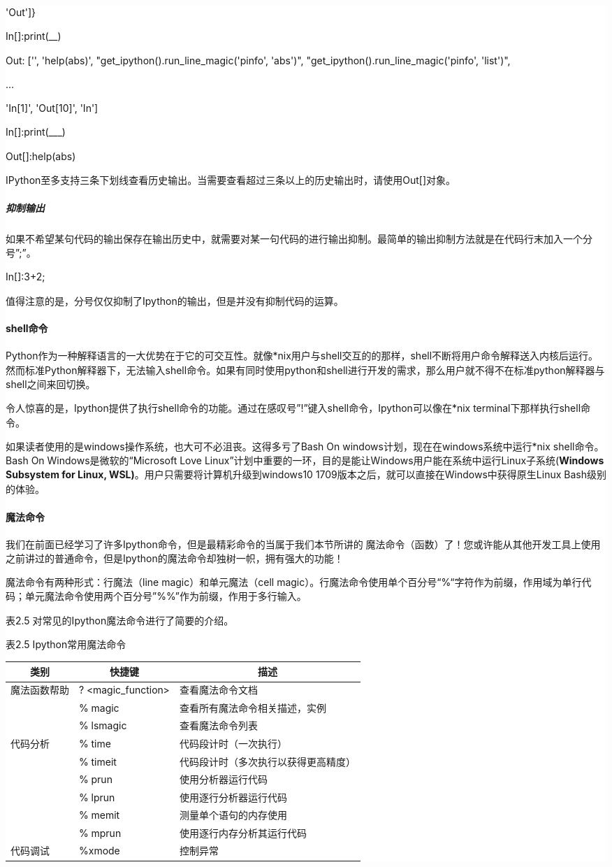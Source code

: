 'Out']}

In[]:print(__)

Out: ['', 'help(abs)', "get_ipython().run_line_magic('pinfo', 'abs')",
"get_ipython().run_line_magic('pinfo', 'list')",

…

'In[1]', 'Out[10]', 'In']

In[]:print(_\_\_)

Out[]:help(abs)

IPython至多支持三条下划线查看历史输出。当需要查看超过三条以上的历史输出时，请使用Out[]对象。

##### 抑制输出

如果不希望某句代码的输出保存在输出历史中，就需要对某一句代码的进行输出抑制。最简单的输出抑制方法就是在代码行末加入一个分号”;”。

In[]:3+2;

值得注意的是，分号仅仅抑制了Ipython的输出，但是并没有抑制代码的运算。

#### shell命令

Python作为一种解释语言的一大优势在于它的可交互性。就像\*nix用户与shell交互的的那样，shell不断将用户命令解释送入内核后运行。然而标准Python解释器下，无法输入shell命令。如果有同时使用python和shell进行开发的需求，那么用户就不得不在标准python解释器与shell之间来回切换。

令人惊喜的是，Ipython提供了执行shell命令的功能。通过在感叹号”!”键入shell命令，Ipython可以像在\*nix
terminal下那样执行shell命令。

如果读者使用的是windows操作系统，也大可不必沮丧。这得多亏了Bash On
windows计划，现在在windows系统中运行\*nix shell命令。Bash On
Windows是微软的“Microsoft Love
Linux”计划中重要的一环，目的是能让Windows用户能在系统中运行Linux子系统(**Windows
Subsystem for Linux, WSL)**。用户只需要将计算机升级到windows10
1709版本之后，就可以直接在Windows中获得原生Linux Bash级别的体验。

#### 魔法命令

我们在前面已经学习了许多Ipython命令，但是最精彩命令的当属于我们本节所讲的
魔法命令（函数）了！您或许能从其他开发工具上使用之前讲过的普通命令，但是Ipython的魔法命令却独树一帜，拥有强大的功能！

魔法命令有两种形式：行魔法（line magic）和单元魔法（cell
magic）。行魔法命令使用单个百分号“%“字符作为前缀，作用域为单行代码；单元魔法命令使用两个百分号”%%”作为前缀，作用于多行输入。

表2.5 对常见的Ipython魔法命令进行了简要的介绍。

表2.5 Ipython常用魔法命令

| 类别         | 快捷键               | 描述                                 |
|--------------|----------------------|--------------------------------------|
| 魔法函数帮助 | ? \<magic_function\> | 查看魔法命令文档                     |
|              | % magic              | 查看所有魔法命令相关描述，实例       |
|              | % lsmagic            | 查看魔法命令列表                     |
| 代码分析     | % time               | 代码段计时（一次执行）               |
|              | % timeit             | 代码段计时（多次执行以获得更高精度） |
|              | % prun               | 使用分析器运行代码                   |
|              | % lprun              | 使用逐行分析器运行代码               |
|              | % memit              | 测量单个语句的内存使用               |
|              | % mprun              | 使用逐行内存分析其运行代码           |
| 代码调试     | %xmode               | 控制异常                             |